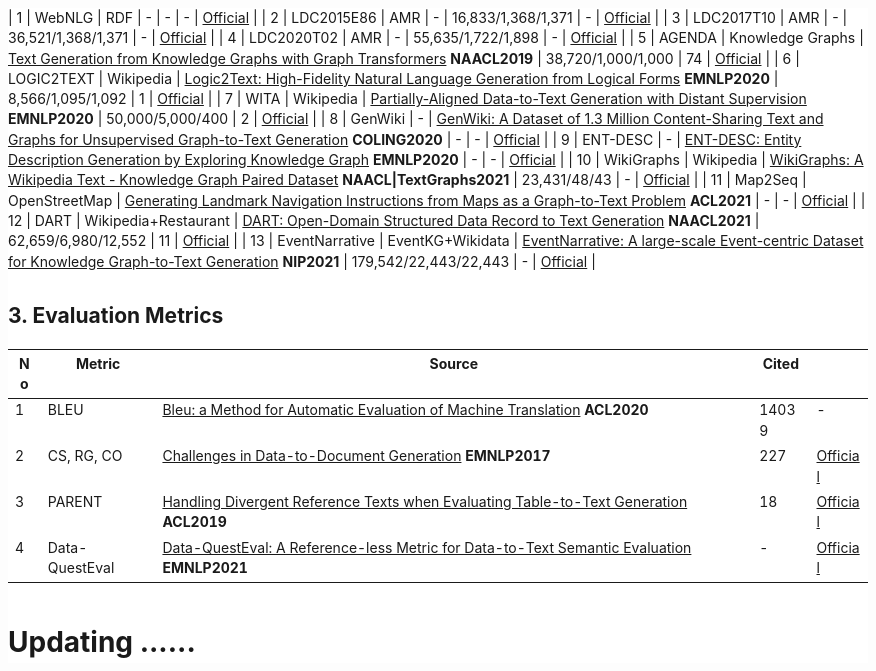 |  1   |     WebNLG     | RDF                  | -                                                            | -                     |   -   | [Official](https://gitlab.com/shimorina/webnlg-dataset)      |
|  2   |   LDC2015E86   | AMR                  | -                                                            | 16,833/1,368/1,371    |   -   | [Official]( https://amr.isi.edu/download.html)               |
|  3   |   LDC2017T10   | AMR                  | -                                                            | 36,521/1,368/1,371    |   -   | [Official]( https://amr.isi.edu/download.html)               |
|  4   |   LDC2020T02   | AMR                  | -                                                            | 55,635/1,722/1,898    |   -   | [Official]( https://amr.isi.edu/download.html)               |
|  5   |     AGENDA     | Knowledge Graphs     | [Text Generation from Knowledge Graphs with Graph Transformers](https://arxiv.org/abs/1904.02342) **NAACL2019** | 38,720/1,000/1,000    |  74   | [Official](https://github.com/rikdz/GraphWriter)             |
|  6   |   LOGIC2TEXT   | Wikipedia            | [Logic2Text: High-Fidelity Natural Language Generation from Logical Forms](https://arxiv.org/abs/2004.14579) **EMNLP2020** | 8,566/1,095/1,092     |   1   | [Official](https://github.com/czyssrs/Logic2Text)            |
|  7   |      WITA      | Wikipedia            | [Partially-Aligned Data-to-Text Generation with Distant Supervision](https://arxiv.org/abs/2010.01268) **EMNLP2020** | 50,000/5,000/400      |   2   | [Official](https://github.com/fuzihaofzh/distant_supervision_nlg) |
|  8   |    GenWiki     | -                    | [GenWiki: A Dataset of 1.3 Million Content-Sharing Text and Graphs for Unsupervised Graph-to-Text Generation](https://www.aclweb.org/anthology/2020.coling-main.217/) **COLING2020** | -                     |   -   | [Official](https://github.com/zhijing-jin/genwiki)           |
|  9   |    ENT-DESC    | -                    | [ENT-DESC: Entity Description Generation by Exploring Knowledge Graph](https://arxiv.org/abs/2004.14813) **EMNLP2020** | -                     |   -   | [Official](https://github.com/LiyingCheng95/EntityDescriptionGeneration) |
|  10  |   WikiGraphs   | Wikipedia            | [WikiGraphs: A Wikipedia Text - Knowledge Graph Paired Dataset](https://aclanthology.org/2021.textgraphs-1.7/) **NAACL\|TextGraphs2021** | 23,431/48/43          |   -   | [Official](https://github.com/deepmind/deepmind-research/tree/master/wikigraphs) |
|  11  |    Map2Seq     | OpenStreetMap        | [Generating Landmark Navigation Instructions from Maps as a Graph-to-Text Problem](https://arxiv.org/abs/2012.15329) **ACL2021** | -                     |   -   | [Official](https://www.cl.uni-heidelberg.de/statnlpgroup/map2seq/) |
|  12  |      DART      | Wikipedia+Restaurant | [DART: Open-Domain Structured Data Record to Text Generation](https://arxiv.org/abs/2007.02871) **NAACL2021** | 62,659/6,980/12,552   |  11   | [Official](https://github.com/Yale-LILY/dart)                |
|  13  | EventNarrative | EventKG+Wikidata     | [EventNarrative: A large-scale Event-centric Dataset for Knowledge Graph-to-Text Generation](https://openreview.net/forum?id=3ZQqjt_Q6b) **NIP2021** | 179,542/22,443/22,443 |   -   | [Official](https://www.kaggle.com/acolas1/eventnarration)    |



## 3. Evaluation Metrics

| No   | Metric         | Source                                                       | Cited |                                                              |
| ---- | -------------- | ------------------------------------------------------------ | ----- | ------------------------------------------------------------ |
| 1    | BLEU           | [Bleu: a Method for Automatic Evaluation of Machine Translation](https://www.aclweb.org/anthology/P02-1040/) **ACL2020** | 14039 | -                                                            |
| 2    | CS, RG, CO     | [Challenges in Data-to-Document Generation](https://arxiv.org/abs/1707.08052) **EMNLP2017** | 227   | [Official](https://github.com/harvardnlp/data2text)          |
| 3    | PARENT         | [Handling Divergent Reference Texts when Evaluating Table-to-Text Generation](https://arxiv.org/abs/1906.01081) **ACL2019** | 18    | [Official](https://github.com/google-research/language/tree/master/language/table_text_eval) |
| 4    | Data-QuestEval | [Data-QuestEval: A Reference-less Metric for Data-to-Text Semantic Evaluation](https://aclanthology.org/2021.emnlp-main.633.pdf) **EMNLP2021** | -     | [Official](https://github.com/ThomasScialom/QuestEval)       |

# Updating ......
